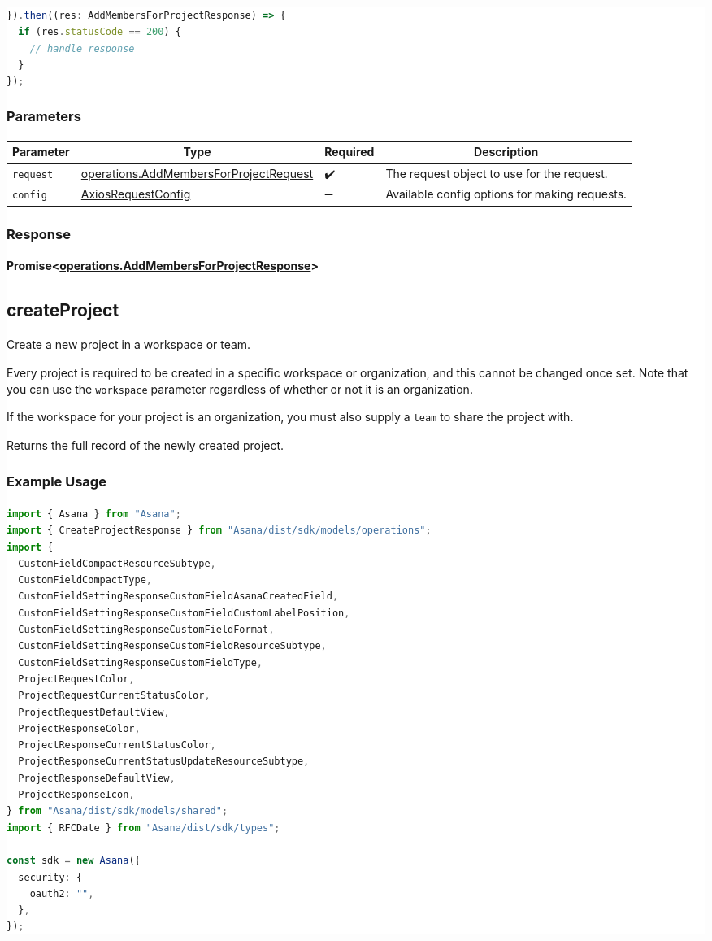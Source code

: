 ```typescript
}).then((res: AddMembersForProjectResponse) => {
  if (res.statusCode == 200) {
    // handle response
  }
});
```

### Parameters

| Parameter                                                                                        | Type                                                                                             | Required                                                                                         | Description                                                                                      |
| ------------------------------------------------------------------------------------------------ | ------------------------------------------------------------------------------------------------ | ------------------------------------------------------------------------------------------------ | ------------------------------------------------------------------------------------------------ |
| `request`                                                                                        | [operations.AddMembersForProjectRequest](../../models/operations/addmembersforprojectrequest.md) | :heavy_check_mark:                                                                               | The request object to use for the request.                                                       |
| `config`                                                                                         | [AxiosRequestConfig](https://axios-http.com/docs/req_config)                                     | :heavy_minus_sign:                                                                               | Available config options for making requests.                                                    |


### Response

**Promise<[operations.AddMembersForProjectResponse](../../models/operations/addmembersforprojectresponse.md)>**


## createProject

Create a new project in a workspace or team.

Every project is required to be created in a specific workspace or
organization, and this cannot be changed once set. Note that you can use
the `workspace` parameter regardless of whether or not it is an
organization.

If the workspace for your project is an organization, you must also
supply a `team` to share the project with.

Returns the full record of the newly created project.

### Example Usage

```typescript
import { Asana } from "Asana";
import { CreateProjectResponse } from "Asana/dist/sdk/models/operations";
import {
  CustomFieldCompactResourceSubtype,
  CustomFieldCompactType,
  CustomFieldSettingResponseCustomFieldAsanaCreatedField,
  CustomFieldSettingResponseCustomFieldCustomLabelPosition,
  CustomFieldSettingResponseCustomFieldFormat,
  CustomFieldSettingResponseCustomFieldResourceSubtype,
  CustomFieldSettingResponseCustomFieldType,
  ProjectRequestColor,
  ProjectRequestCurrentStatusColor,
  ProjectRequestDefaultView,
  ProjectResponseColor,
  ProjectResponseCurrentStatusColor,
  ProjectResponseCurrentStatusUpdateResourceSubtype,
  ProjectResponseDefaultView,
  ProjectResponseIcon,
} from "Asana/dist/sdk/models/shared";
import { RFCDate } from "Asana/dist/sdk/types";

const sdk = new Asana({
  security: {
    oauth2: "",
  },
});
```